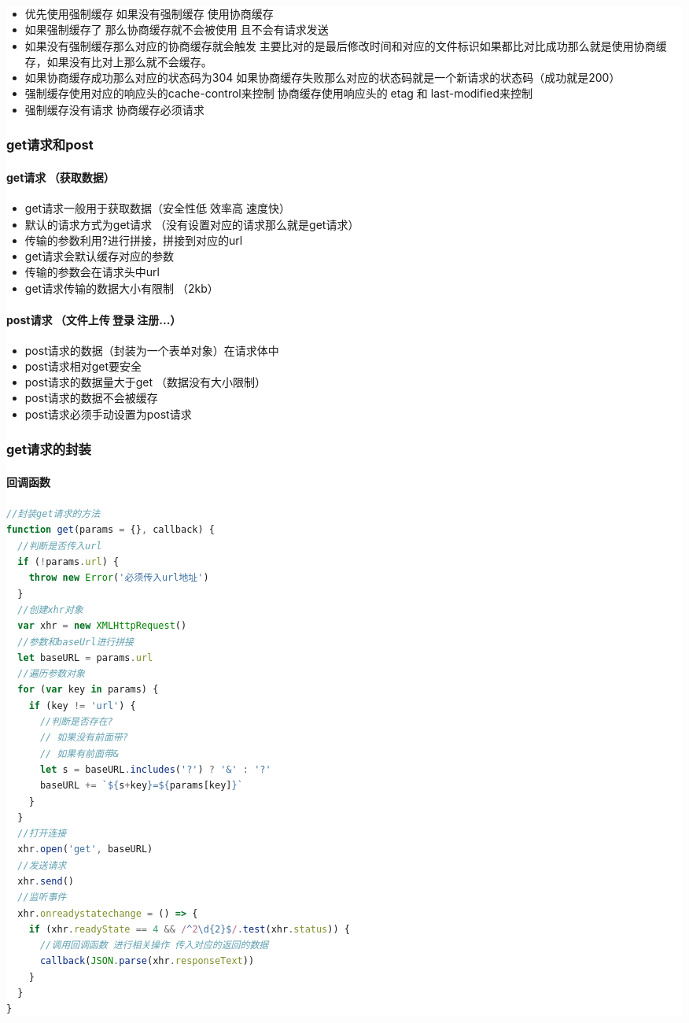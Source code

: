 - 优先使用强制缓存 如果没有强制缓存 使用协商缓存
- 如果强制缓存了 那么协商缓存就不会被使用 且不会有请求发送
- 如果没有强制缓存那么对应的协商缓存就会触发 主要比对的是最后修改时间和对应的文件标识如果都比对比成功那么就是使用协商缓存，如果没有比对上那么就不会缓存。
- 如果协商缓存成功那么对应的状态码为304  如果协商缓存失败那么对应的状态码就是一个新请求的状态码（成功就是200）
- 强制缓存使用对应的响应头的cache-control来控制 协商缓存使用响应头的 etag 和 last-modified来控制
- 强制缓存没有请求  协商缓存必须请求

### get请求和post

#### get请求  （获取数据）

- get请求一般用于获取数据（安全性低 效率高 速度快）
- 默认的请求方式为get请求 （没有设置对应的请求那么就是get请求）
- 传输的参数利用?进行拼接，拼接到对应的url
- get请求会默认缓存对应的参数
- 传输的参数会在请求头中url
- get请求传输的数据大小有限制 （2kb）

#### post请求 （文件上传  登录 注册...）

- post请求的数据（封装为一个表单对象）在请求体中 
- post请求相对get要安全 
- post请求的数据量大于get （数据没有大小限制）
- post请求的数据不会被缓存
- post请求必须手动设置为post请求

### get请求的封装

#### 回调函数

```js
//封装get请求的方法
function get(params = {}, callback) {
  //判断是否传入url
  if (!params.url) {
    throw new Error('必须传入url地址')
  }
  //创建xhr对象
  var xhr = new XMLHttpRequest()
  //参数和baseUrl进行拼接
  let baseURL = params.url
  //遍历参数对象
  for (var key in params) {
    if (key != 'url') {
      //判断是否存在?
      // 如果没有前面带?
      // 如果有前面带&
      let s = baseURL.includes('?') ? '&' : '?'
      baseURL += `${s+key}=${params[key]}`
    }
  }
  //打开连接
  xhr.open('get', baseURL)
  //发送请求
  xhr.send()
  //监听事件
  xhr.onreadystatechange = () => {
    if (xhr.readyState == 4 && /^2\d{2}$/.test(xhr.status)) {
      //调用回调函数 进行相关操作 传入对应的返回的数据
      callback(JSON.parse(xhr.responseText))
    }
  }
}
```
